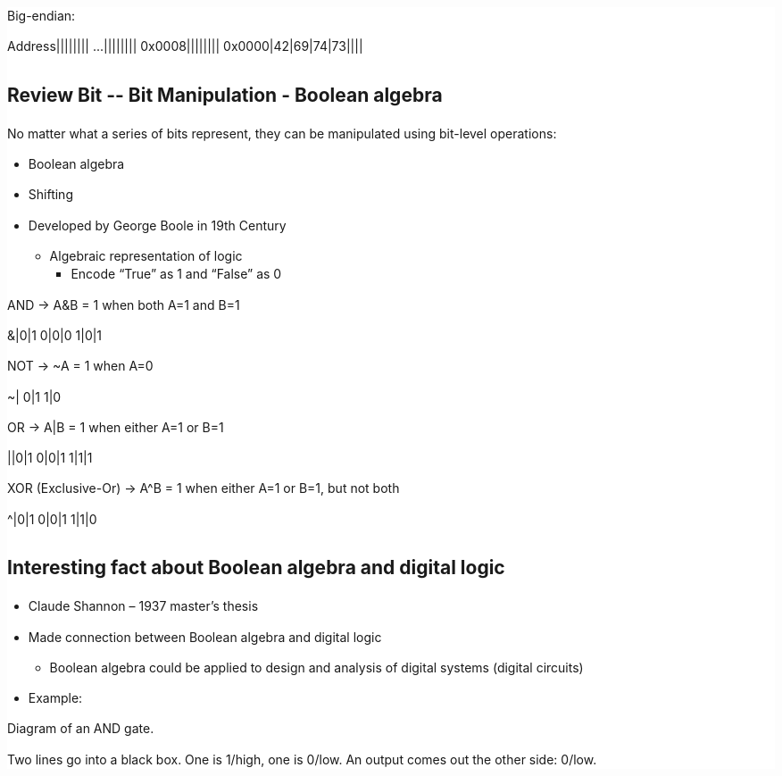 Big-endian:

Address||||||||
...||||||||
0x0008||||||||
0x0000|42|69|74|73||||


## Review Bit -- Bit Manipulation - Boolean algebra

No matter what a series of bits represent, they can be manipulated using bit-level operations:
* Boolean algebra
* Shifting

* Developed by George Boole in 19th Century
  * Algebraic representation of logic
    * Encode “True” as 1 and “False” as 0

AND -> A&B = 1 when both A=1 and B=1

&|0|1
0|0|0
1|0|1

NOT -> ~A = 1 when A=0

~|
0|1
1|0

OR -> A|B = 1 when either A=1 or B=1

\||0|1
0|0|1
1|1|1

XOR (Exclusive-Or) -> A^B = 1 when either A=1 or B=1, but not both

^|0|1
0|0|1
1|1|0


## Interesting fact about Boolean algebra and digital logic

* Claude Shannon – 1937 master’s thesis
* Made connection between Boolean algebra and digital logic
  * Boolean algebra could be applied to design and analysis of digital
systems (digital circuits)

* Example:

Diagram of an AND gate.

Two lines go into a black box.
One is 1/high, one is 0/low.
An output comes out the other side: 0/low.

